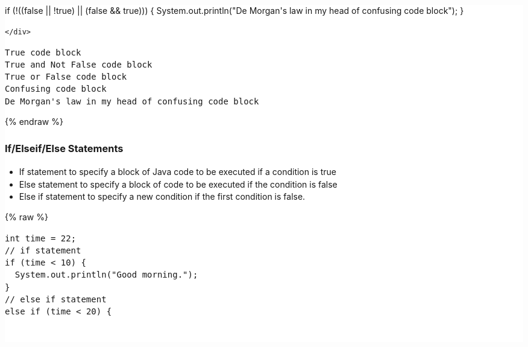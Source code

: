 <span class="k">if</span> <span class="p">(</span><span class="o">!</span><span class="p">((</span><span class="kc">false</span> <span class="o">||</span> <span class="o">!</span><span class="kc">true</span><span class="p">)</span> <span class="o">||</span> <span class="p">(</span><span class="kc">false</span> <span class="o">&amp;&amp;</span> <span class="kc">true</span><span class="p">)))</span> <span class="p">{</span>
    <span class="n">System</span><span class="p">.</span><span class="na">out</span><span class="p">.</span><span class="na">println</span><span class="p">(</span><span class="s">&quot;De Morgan&#39;s law in my head of confusing code block&quot;</span><span class="p">);</span>
<span class="p">}</span>
</pre></div>

    </div>
</div>
</div>

<div class="output_wrapper">
<div class="output">

<div class="output_area">

<div class="output_subarea output_stream output_stdout output_text">
<pre>True code block
True and Not False code block
True or False code block
Confusing code block
De Morgan&#39;s law in my head of confusing code block
</pre>
</div>
</div>

</div>
</div>

</div>
    {% endraw %}

<div class="cell border-box-sizing text_cell rendered"><div class="inner_cell">
<div class="text_cell_render border-box-sizing rendered_html">
<h3 id="If/Elseif/Else-Statements">If/Elseif/Else Statements<a class="anchor-link" href="#If/Elseif/Else-Statements"> </a></h3><ul>
<li>If statement to specify a block of Java code to be executed if a condition is true</li>
<li>Else statement to specify a block of code to be executed if the condition is false</li>
<li>Else if statement to specify a new condition if the first condition is false.</li>
</ul>

</div>
</div>
</div>
    {% raw %}
    
<div class="cell border-box-sizing code_cell rendered">
<div class="input">

<div class="inner_cell">
    <div class="input_area">
<div class=" highlight hl-java"><pre><span></span><span class="kt">int</span> <span class="n">time</span> <span class="o">=</span> <span class="mi">22</span><span class="p">;</span>
<span class="c1">// if statement</span>
<span class="k">if</span> <span class="p">(</span><span class="n">time</span> <span class="o">&lt;</span> <span class="mi">10</span><span class="p">)</span> <span class="p">{</span>
  <span class="n">System</span><span class="p">.</span><span class="na">out</span><span class="p">.</span><span class="na">println</span><span class="p">(</span><span class="s">&quot;Good morning.&quot;</span><span class="p">);</span>
<span class="p">}</span> 
<span class="c1">// else if statement</span>
<span class="k">else</span> <span class="k">if</span> <span class="p">(</span><span class="n">time</span> <span class="o">&lt;</span> <span class="mi">20</span><span class="p">)</span> <span class="p">{</span>
